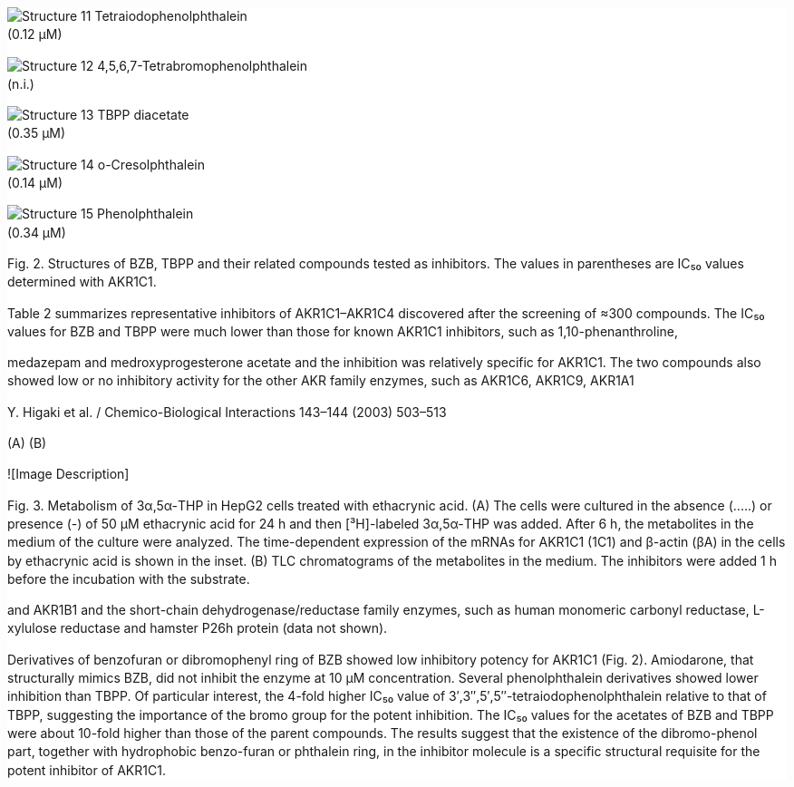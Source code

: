 ![Structure 11](image11.png)
Tetraiodophenolphthalein  
(0.12 μM)

![Structure 12](image12.png)
4,5,6,7-Tetrabromophenolphthalein  
(n.i.)

![Structure 13](image13.png)
TBPP diacetate  
(0.35 μM)

![Structure 14](image14.png)
o-Cresolphthalein  
(0.14 μM)

![Structure 15](image15.png)
Phenolphthalein  
(0.34 μM)

Fig. 2. Structures of BZB, TBPP and their related compounds tested as inhibitors. The values in parentheses are IC₅₀ values determined with AKR1C1.

Table 2 summarizes representative inhibitors of AKR1C1–AKR1C4 discovered after the screening of ≈300 compounds. The IC₅₀ values for BZB and TBPP were much lower than those for known AKR1C1 inhibitors, such as 1,10-phenanthroline,

medazepam and medroxyprogesterone acetate and the inhibition was relatively specific for AKR1C1. The two compounds also showed low or no inhibitory activity for the other AKR family enzymes, such as AKR1C6, AKR1C9, AKR1A1

Y. Higaki et al. / Chemico-Biological Interactions 143–144 (2003) 503–513

(A)                                                                                               (B)

![Image Description]

Fig. 3. Metabolism of 3α,5α-THP in HepG2 cells treated with ethacrynic acid. (A) The cells were cultured in the absence (.....) or presence (-) of 50 μM ethacrynic acid for 24 h and then [³H]-labeled 3α,5α-THP was added. After 6 h, the metabolites in the medium of the culture were analyzed. The time-dependent expression of the mRNAs for AKR1C1 (1C1) and β-actin (βA) in the cells by ethacrynic acid is shown in the inset. (B) TLC chromatograms of the metabolites in the medium. The inhibitors were added 1 h before the incubation with the substrate.

and AKR1B1 and the short-chain dehydrogenase/reductase family enzymes, such as human monomeric carbonyl reductase, L-xylulose reductase and hamster P26h protein (data not shown).

Derivatives of benzofuran or dibromophenyl ring of BZB showed low inhibitory potency for AKR1C1 (Fig. 2). Amiodarone, that structurally mimics BZB, did not inhibit the enzyme at 10 μM concentration. Several phenolphthalein derivatives showed lower inhibition than TBPP. Of particular interest, the 4-fold higher IC₅₀ value of 3′,3″,5′,5″-tetraiodophenolphthalein relative to that of TBPP, suggesting the importance of the bromo group for the potent inhibition. The IC₅₀ values for the acetates of BZB and TBPP were about 10-fold higher than those of the parent compounds. The results suggest that the existence of the dibromo-phenol part, together with hydrophobic benzo-furan or phthalein ring, in the inhibitor molecule is a specific structural requisite for the potent inhibitor of AKR1C1.
